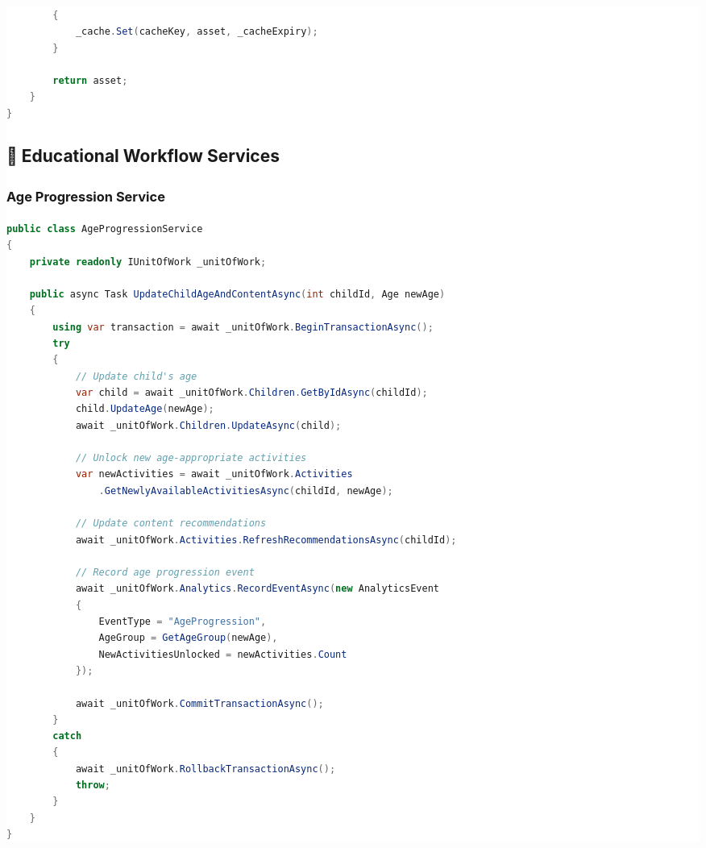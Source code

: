 ```csharp
        {
            _cache.Set(cacheKey, asset, _cacheExpiry);
        }

        return asset;
    }
}
```

## 🎯 Educational Workflow Services

### Age Progression Service
```csharp
public class AgeProgressionService
{
    private readonly IUnitOfWork _unitOfWork;

    public async Task UpdateChildAgeAndContentAsync(int childId, Age newAge)
    {
        using var transaction = await _unitOfWork.BeginTransactionAsync();
        try
        {
            // Update child's age
            var child = await _unitOfWork.Children.GetByIdAsync(childId);
            child.UpdateAge(newAge);
            await _unitOfWork.Children.UpdateAsync(child);

            // Unlock new age-appropriate activities
            var newActivities = await _unitOfWork.Activities
                .GetNewlyAvailableActivitiesAsync(childId, newAge);

            // Update content recommendations
            await _unitOfWork.Activities.RefreshRecommendationsAsync(childId);

            // Record age progression event
            await _unitOfWork.Analytics.RecordEventAsync(new AnalyticsEvent
            {
                EventType = "AgeProgression",
                AgeGroup = GetAgeGroup(newAge),
                NewActivitiesUnlocked = newActivities.Count
            });

            await _unitOfWork.CommitTransactionAsync();
        }
        catch
        {
            await _unitOfWork.RollbackTransactionAsync();
            throw;
        }
    }
}
```
